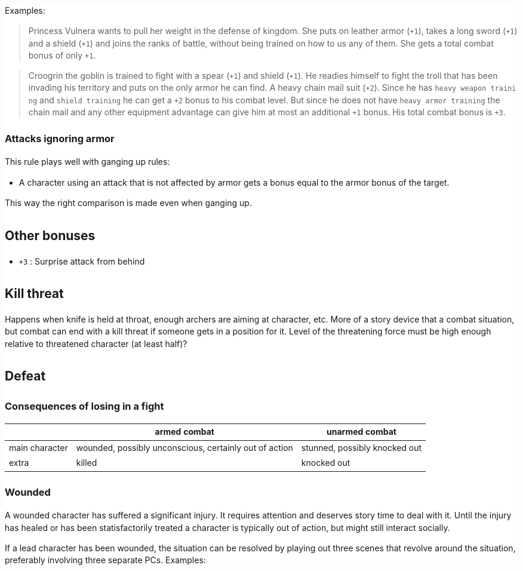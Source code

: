 Examples:

> Princess Vulnera wants to pull her weight in the defense of kingdom. She puts on leather armor (`+1`), takes a long sword (`+1`) and a shield (`+1`) and joins the ranks of battle, without being trained on how to us any of them. She gets a total combat bonus of only `+1`.

> Croogrin the goblin is trained to fight with a spear (`+1`) and shield (`+1`). He readies himself to fight the troll that has been invading his territory and puts on the only armor he can find. A heavy chain mail suit (`+2`). Since he has `heavy weapon training` and `shield training` he can get a `+2` bonus to his combat level. But since he does not have `heavy armor training` the chain mail and any other equipment advantage can give him at most an additional `+1` bonus. His total combat bonus is `+3`.

### Attacks ignoring armor

This rule plays well with ganging up rules:

- A character using an attack that is not affected by armor gets a bonus equal to the armor bonus of the target.

This way the right comparison is made even when ganging up.

## Other bonuses

- `+3` : Surprise attack from behind

## Kill threat

Happens when knife is held at throat, enough archers are aiming at character, etc. More of a story device that a combat situation, but combat can end with a kill threat if someone gets in a position for it. Level of the threatening force must be high enough relative to threatened character (at least half)?

## Defeat

### Consequences of losing in a fight

|                    | armed combat | unarmed combat |
| ------------------ | ------------ | -------------- |
| main character     | wounded, possibly unconscious, certainly out of action | stunned, possibly knocked out |
| extra              | killed       | knocked out    |


### Wounded

A wounded character has suffered a significant injury. It requires attention and deserves story time to deal with it. Until the injury has healed or has been statisfactorily treated a character is typically out of action, but might still interact socially.

If a lead character has been wounded, the situation can be resolved by playing out three scenes that revolve around the situation, preferably involving three separate PCs. Examples:
